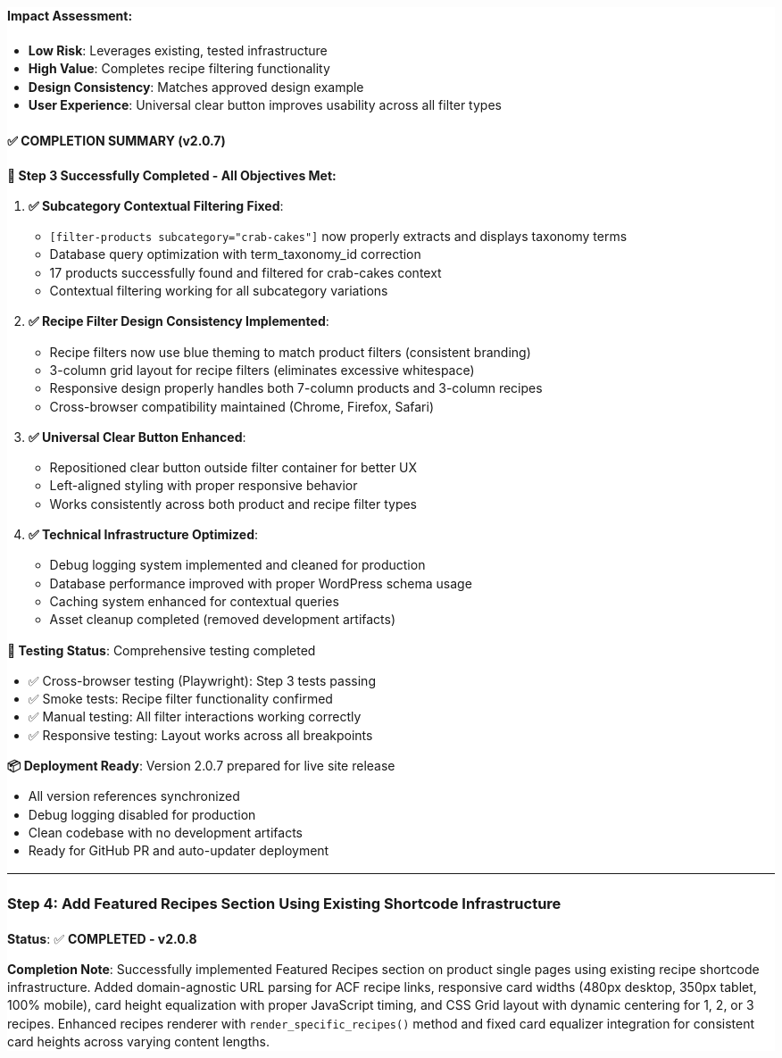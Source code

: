 #### Impact Assessment:
- **Low Risk**: Leverages existing, tested infrastructure
- **High Value**: Completes recipe filtering functionality
- **Design Consistency**: Matches approved design example
- **User Experience**: Universal clear button improves usability across all filter types

#### ✅ **COMPLETION SUMMARY (v2.0.7)**

**🎯 Step 3 Successfully Completed - All Objectives Met:**

1. **✅ Subcategory Contextual Filtering Fixed**:
   - `[filter-products subcategory="crab-cakes"]` now properly extracts and displays taxonomy terms
   - Database query optimization with term_taxonomy_id correction
   - 17 products successfully found and filtered for crab-cakes context
   - Contextual filtering working for all subcategory variations

2. **✅ Recipe Filter Design Consistency Implemented**:
   - Recipe filters now use blue theming to match product filters (consistent branding)
   - 3-column grid layout for recipe filters (eliminates excessive whitespace)
   - Responsive design properly handles both 7-column products and 3-column recipes
   - Cross-browser compatibility maintained (Chrome, Firefox, Safari)

3. **✅ Universal Clear Button Enhanced**:
   - Repositioned clear button outside filter container for better UX
   - Left-aligned styling with proper responsive behavior
   - Works consistently across both product and recipe filter types

4. **✅ Technical Infrastructure Optimized**:
   - Debug logging system implemented and cleaned for production
   - Database performance improved with proper WordPress schema usage
   - Caching system enhanced for contextual queries
   - Asset cleanup completed (removed development artifacts)

**🧪 Testing Status**: Comprehensive testing completed
- ✅ Cross-browser testing (Playwright): Step 3 tests passing
- ✅ Smoke tests: Recipe filter functionality confirmed
- ✅ Manual testing: All filter interactions working correctly
- ✅ Responsive testing: Layout works across all breakpoints

**📦 Deployment Ready**: Version 2.0.7 prepared for live site release
- All version references synchronized
- Debug logging disabled for production
- Clean codebase with no development artifacts
- Ready for GitHub PR and auto-updater deployment

---

### Step 4: Add Featured Recipes Section Using Existing Shortcode Infrastructure
**Status**: ✅ **COMPLETED - v2.0.8**

**Completion Note**: Successfully implemented Featured Recipes section on product single pages using existing recipe shortcode infrastructure. Added domain-agnostic URL parsing for ACF recipe links, responsive card widths (480px desktop, 350px tablet, 100% mobile), card height equalization with proper JavaScript timing, and CSS Grid layout with dynamic centering for 1, 2, or 3 recipes. Enhanced recipes renderer with `render_specific_recipes()` method and fixed card equalizer integration for consistent card heights across varying content lengths.
